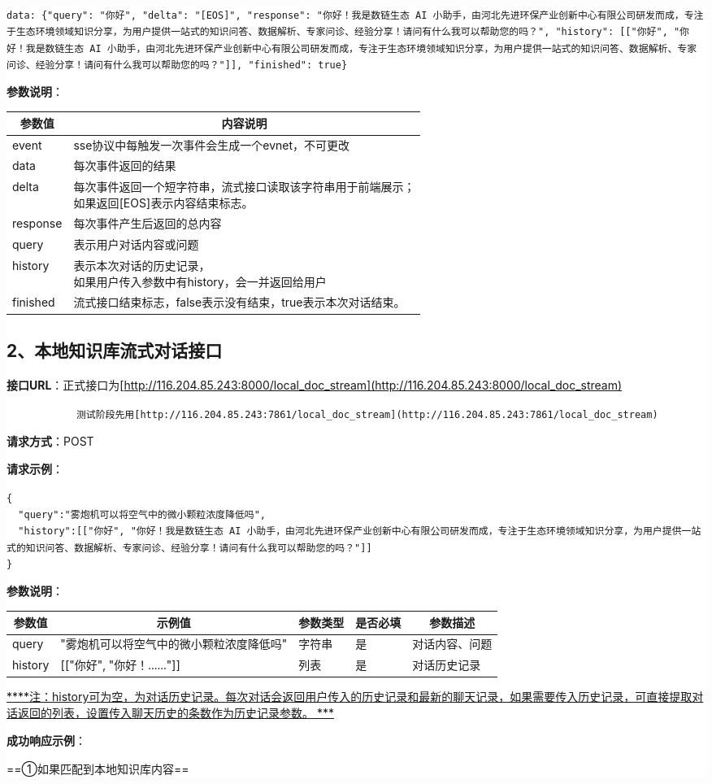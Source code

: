 ```
data: {"query": "你好", "delta": "[EOS]", "response": "你好！我是数链生态 AI 小助手，由河北先进环保产业创新中心有限公司研发而成，专注于生态环境领域知识分享，为用户提供一站式的知识问答、数据解析、专家问诊、经验分享！请问有什么我可以帮助您的吗？", "history": [["你好", "你好！我是数链生态 AI 小助手，由河北先进环保产业创新中心有限公司研发而成，专注于生态环境领域知识分享，为用户提供一站式的知识问答、数据解析、专家问诊、经验分享！请问有什么我可以帮助您的吗？"]], "finished": true}
```

**参数说明**：

| 参数值      | 内容说明                                                  |
|----------|-------------------------------------------------------|
| event    | sse协议中每触发一次事件会生成一个evnet，不可更改                          |
| data     | 每次事件返回的结果                                             |
| delta    | 每次事件返回一个短字符串，流式接口读取该字符串用于前端展示；<br/>如果返回[EOS]表示内容结束标志。 |
| response | 每次事件产生后返回的总内容                                         |
| query    | 表示用户对话内容或问题                                           |
| history  | 表示本次对话的历史记录，<br/>如果用户传入参数中有history，会一并返回给用户           |
| finished | 流式接口结束标志，false表示没有结束，true表示本次对话结束。                    |

## 2、本地知识库流式对话接口

**接口URL**：正式接口为[http://116.204.85.243:8000/local_doc_stream](http://116.204.85.243:8000/local_doc_stream)

				测试阶段先用[http://116.204.85.243:7861/local_doc_stream](http://116.204.85.243:7861/local_doc_stream)

**请求方式**：POST

**请求示例**：

```
{
  "query":"雾炮机可以将空气中的微小颗粒浓度降低吗",
  "history":[["你好", "你好！我是数链生态 AI 小助手，由河北先进环保产业创新中心有限公司研发而成，专注于生态环境领域知识分享，为用户提供一站式的知识问答、数据解析、专家问诊、经验分享！请问有什么我可以帮助您的吗？"]]
}
```

**参数说明**：

| 参数值     | 示例值                   | 参数类型 | 是否必填 | 参数描述    |
|---------|-----------------------|------|------|---------|
| query   | "雾炮机可以将空气中的微小颗粒浓度降低吗" | 字符串  | 是    | 对话内容、问题 |
| history | [["你好", "你好！......"]] | 列表   | 是    | 对话历史记录  |

<u>****注：history可为空，为对话历史记录。每次对话会返回用户传入的历史记录和最新的聊天记录，如果需要传入历史记录，可直接提取对话返回的列表，设置传入聊天历史的条数作为历史记录参数。
***</u>

**成功响应示例**：

==①如果匹配到本地知识库内容==
